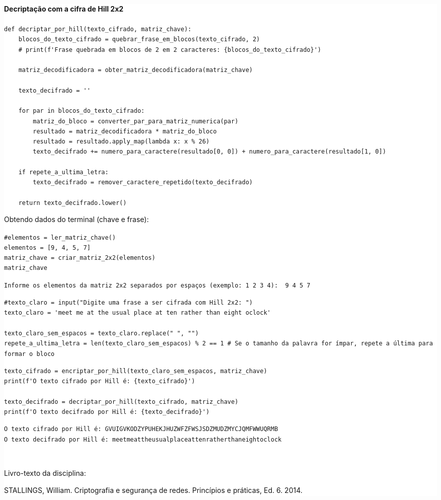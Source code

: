 #### Decriptação com a cifra de Hill 2x2

```
def decriptar_por_hill(texto_cifrado, matriz_chave):
    blocos_do_texto_cifrado = quebrar_frase_em_blocos(texto_cifrado, 2)
    # print(f'Frase quebrada em blocos de 2 em 2 caracteres: {blocos_do_texto_cifrado}')
    
    matriz_decodificadora = obter_matriz_decodificadora(matriz_chave)

    texto_decifrado = ''
    
    for par in blocos_do_texto_cifrado:
        matriz_do_bloco = converter_par_para_matriz_numerica(par)
        resultado = matriz_decodificadora * matriz_do_bloco
        resultado = resultado.apply_map(lambda x: x % 26)
        texto_decifrado += numero_para_caractere(resultado[0, 0]) + numero_para_caractere(resultado[1, 0])
        
    if repete_a_ultima_letra:
        texto_decifrado = remover_caractere_repetido(texto_decifrado)

    return texto_decifrado.lower()
```

Obtendo dados do terminal \(chave e frase\):

```
#elementos = ler_matriz_chave()
elementos = [9, 4, 5, 7]
matriz_chave = criar_matriz_2x2(elementos)
matriz_chave
```

    Informe os elementos da matriz 2x2 separados por espaços (exemplo: 1 2 3 4):  9 4 5 7

```
#texto_claro = input("Digite uma frase a ser cifrada com Hill 2x2: ")
texto_claro = 'meet me at the usual place at ten rather than eight oclock'

texto_claro_sem_espacos = texto_claro.replace(" ", "")
repete_a_ultima_letra = len(texto_claro_sem_espacos) % 2 == 1 # Se o tamanho da palavra for ímpar, repete a última para formar o bloco
```

```
texto_cifrado = encriptar_por_hill(texto_claro_sem_espacos, matriz_chave)
print(f'O texto cifrado por Hill é: {texto_cifrado}')

texto_decifrado = decriptar_por_hill(texto_cifrado, matriz_chave)
print(f'O texto decifrado por Hill é: {texto_decifrado}')
```

    O texto cifrado por Hill é: GVUIGVKODZYPUHEKJHUZWFZFWSJSDZMUDZMYCJQMFWWUQRMB
    O texto decifrado por Hill é: meetmeattheusualplaceattenratherthaneightoclock

&nbsp;

Livro-texto da disciplina:

STALLINGS, William. Criptografia e segurança de redes. Princípios e práticas, Ed. 6. 2014.